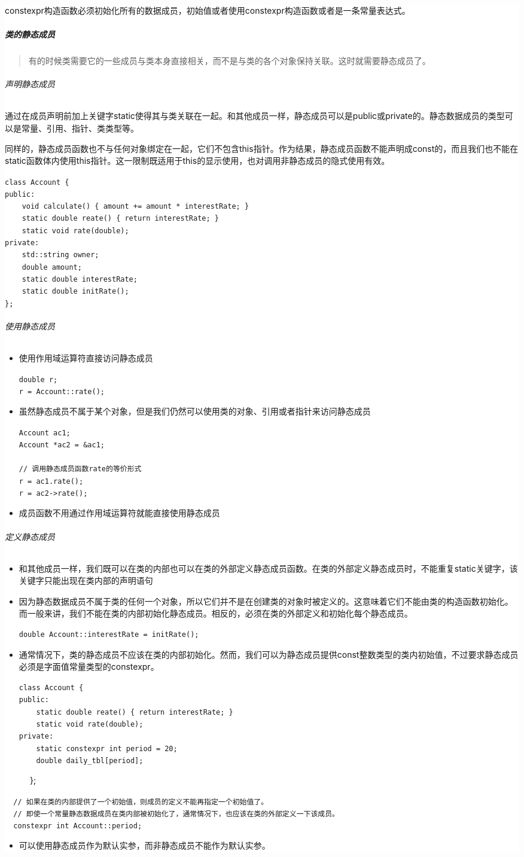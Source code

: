 constexpr构造函数必须初始化所有的数据成员，初始值或者使用constexpr构造函数或者是一条常量表达式。



##### 类的静态成员

> 有的时候类需要它的一些成员与类本身直接相关，而不是与类的各个对象保持关联。这时就需要静态成员了。


###### 声明静态成员 

通过在成员声明前加上关键字static使得其与类关联在一起。和其他成员一样，静态成员可以是public或private的。静态数据成员的类型可以是常量、引用、指针、类类型等。

同样的，静态成员函数也不与任何对象绑定在一起，它们不包含this指针。作为结果，静态成员函数不能声明成const的，而且我们也不能在static函数体内使用this指针。这一限制既适用于this的显示使用，也对调用非静态成员的隐式使用有效。

    class Account {
    public:
        void calculate() { amount += amount * interestRate; }
        static double reate() { return interestRate; }
        static void rate(double);
    private:
        std::string owner;
        double amount;
        static double interestRate;
        static double initRate(); 
    };

###### 使用静态成员

* 使用作用域运算符直接访问静态成员

      double r;
      r = Account::rate();

* 虽然静态成员不属于某个对象，但是我们仍然可以使用类的对象、引用或者指针来访问静态成员

      Account ac1;
      Account *ac2 = &ac1;

      // 调用静态成员函数rate的等价形式
      r = ac1.rate();
      r = ac2->rate();

* 成员函数不用通过作用域运算符就能直接使用静态成员

###### 定义静态成员

* 和其他成员一样，我们既可以在类的内部也可以在类的外部定义静态成员函数。在类的外部定义静态成员时，不能重复static关键字，该关键字只能出现在类内部的声明语句

* 因为静态数据成员不属于类的任何一个对象，所以它们并不是在创建类的对象时被定义的。这意味着它们不能由类的构造函数初始化。而一般来讲，我们不能在类的内部初始化静态成员。相反的，必须在类的外部定义和初始化每个静态成员。

      double Account::interestRate = initRate();

* 通常情况下，类的静态成员不应该在类的内部初始化。然而，我们可以为静态成员提供const整数类型的类内初始值，不过要求静态成员必须是字面值常量类型的constexpr。

      class Account {
      public:
          static double reate() { return interestRate; }
          static void rate(double);
      private:
          static constexpr int period = 20;
          double daily_tbl[period];
　　　};
      
      // 如果在类的内部提供了一个初始值，则成员的定义不能再指定一个初始值了。
      // 即使一个常量静态数据成员在类内部被初始化了，通常情况下，也应该在类的外部定义一下该成员。
      constexpr int Account::period;

* 可以使用静态成员作为默认实参，而非静态成员不能作为默认实参。


